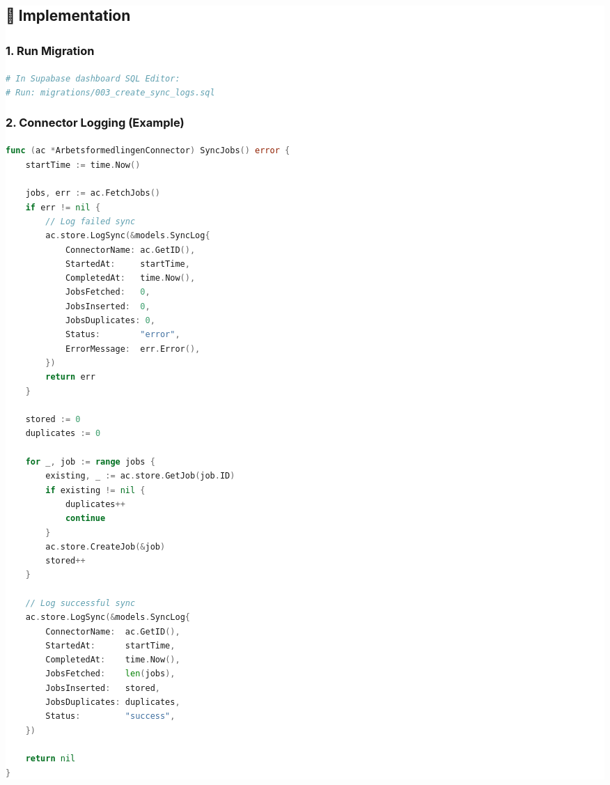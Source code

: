 ## 🔧 Implementation

### 1. Run Migration

```bash
# In Supabase dashboard SQL Editor:
# Run: migrations/003_create_sync_logs.sql
```

### 2. Connector Logging (Example)

```go
func (ac *ArbetsformedlingenConnector) SyncJobs() error {
    startTime := time.Now()
    
    jobs, err := ac.FetchJobs()
    if err != nil {
        // Log failed sync
        ac.store.LogSync(&models.SyncLog{
            ConnectorName: ac.GetID(),
            StartedAt:     startTime,
            CompletedAt:   time.Now(),
            JobsFetched:   0,
            JobsInserted:  0,
            JobsDuplicates: 0,
            Status:        "error",
            ErrorMessage:  err.Error(),
        })
        return err
    }

    stored := 0
    duplicates := 0
    
    for _, job := range jobs {
        existing, _ := ac.store.GetJob(job.ID)
        if existing != nil {
            duplicates++
            continue
        }
        ac.store.CreateJob(&job)
        stored++
    }

    // Log successful sync
    ac.store.LogSync(&models.SyncLog{
        ConnectorName:  ac.GetID(),
        StartedAt:      startTime,
        CompletedAt:    time.Now(),
        JobsFetched:    len(jobs),
        JobsInserted:   stored,
        JobsDuplicates: duplicates,
        Status:         "success",
    })

    return nil
}
```
